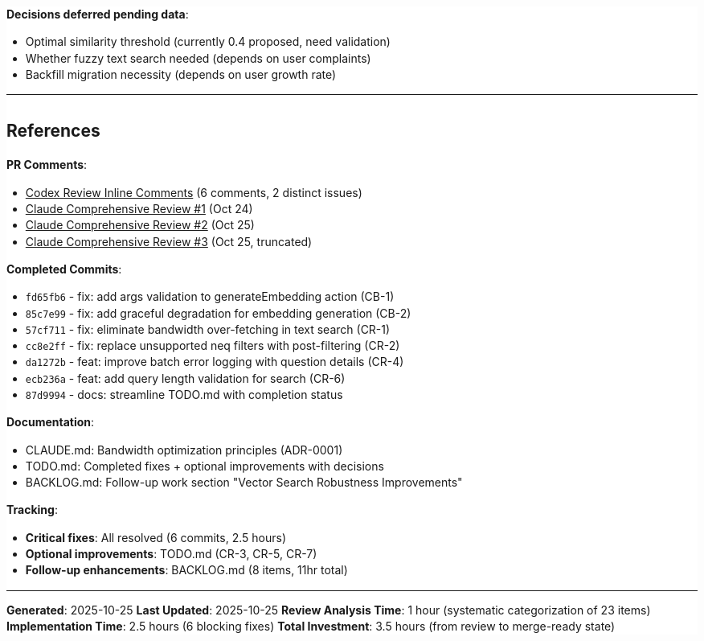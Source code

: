 **Decisions deferred pending data**:
- Optimal similarity threshold (currently 0.4 proposed, need validation)
- Whether fuzzy text search needed (depends on user complaints)
- Backfill migration necessity (depends on user growth rate)

---

## References

**PR Comments**:
- [Codex Review Inline Comments](https://github.com/phrazzld/scry/pull/47/files) (6 comments, 2 distinct issues)
- [Claude Comprehensive Review #1](https://github.com/phrazzld/scry/pull/47#issuecomment-3444867506) (Oct 24)
- [Claude Comprehensive Review #2](https://github.com/phrazzld/scry/pull/47#issuecomment-3446827642) (Oct 25)
- [Claude Comprehensive Review #3](https://github.com/phrazzld/scry/pull/47#issuecomment-3446831057) (Oct 25, truncated)

**Completed Commits**:
- `fd65fb6` - fix: add args validation to generateEmbedding action (CB-1)
- `85c7e99` - fix: add graceful degradation for embedding generation (CB-2)
- `57cf711` - fix: eliminate bandwidth over-fetching in text search (CR-1)
- `cc8e2ff` - fix: replace unsupported neq filters with post-filtering (CR-2)
- `da1272b` - feat: improve batch error logging with question details (CR-4)
- `ecb236a` - feat: add query length validation for search (CR-6)
- `87d9994` - docs: streamline TODO.md with completion status

**Documentation**:
- CLAUDE.md: Bandwidth optimization principles (ADR-0001)
- TODO.md: Completed fixes + optional improvements with decisions
- BACKLOG.md: Follow-up work section "Vector Search Robustness Improvements"

**Tracking**:
- **Critical fixes**: All resolved (6 commits, 2.5 hours)
- **Optional improvements**: TODO.md (CR-3, CR-5, CR-7)
- **Follow-up enhancements**: BACKLOG.md (8 items, 11hr total)

---

**Generated**: 2025-10-25
**Last Updated**: 2025-10-25
**Review Analysis Time**: 1 hour (systematic categorization of 23 items)
**Implementation Time**: 2.5 hours (6 blocking fixes)
**Total Investment**: 3.5 hours (from review to merge-ready state)
